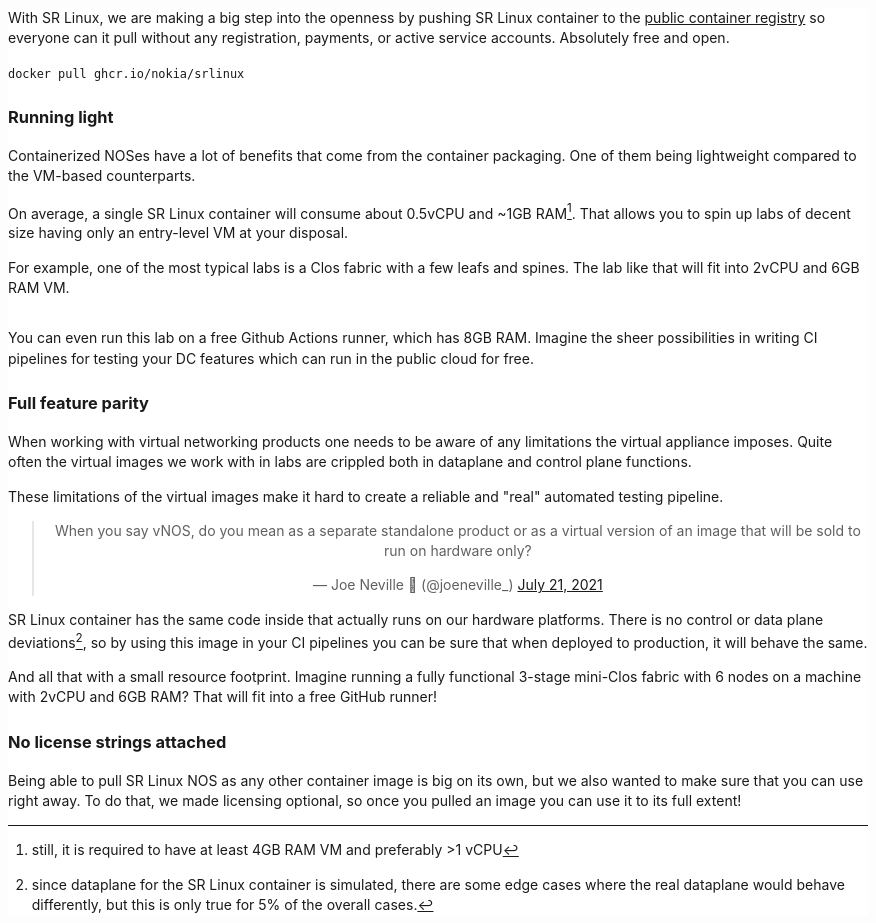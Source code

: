 With SR Linux, we are making a big step into the openness by pushing SR Linux container to the [public container registry](https://github.com/orgs/nokia/packages/container/package/srlinux) so everyone can it pull without any registration, payments, or active service accounts. Absolutely free and open.

```bash
docker pull ghcr.io/nokia/srlinux
```

### Running light

Containerized NOSes have a lot of benefits that come from the container packaging. One of them being lightweight compared to the VM-based counterparts.

On average, a single SR Linux container will consume about 0.5vCPU and ~1GB RAM[^2]. That allows you to spin up labs of decent size having only an entry-level VM at your disposal.

For example, one of the most typical labs is a Clos fabric with a few leafs and spines. The lab like that will fit into 2vCPU and 6GB RAM VM.

<div class="mxgraph" style="max-width:100%;border:1px solid transparent;margin:0 auto; display:block;" data-mxgraph="{&quot;page&quot;:15,&quot;zoom&quot;:1.5,&quot;highlight&quot;:&quot;#0000ff&quot;,&quot;nav&quot;:true,&quot;check-visible-state&quot;:true,&quot;resize&quot;:true,&quot;url&quot;:&quot;https://raw.githubusercontent.com/srl-wim/container-lab/diagrams/containerlab.drawio&quot;}"></div>

You can even run this lab on a free Github Actions runner, which has 8GB RAM. Imagine the sheer possibilities in writing CI pipelines for testing your DC features which can run in the public cloud for free.

### Full feature parity

When working with virtual networking products one needs to be aware of any limitations the virtual appliance imposes. Quite often the virtual images we work with in labs are crippled both in dataplane and control plane functions.

These limitations of the virtual images make it hard to create a reliable and "real" automated testing pipeline.

<center><blockquote class="twitter-tweet"><p lang="en" dir="ltr">When you say vNOS, do you mean as a separate standalone product or as a virtual version of an image that will be sold to run on hardware only?</p>&mdash; Joe Neville 🌻 (@joeneville_) <a href="https://twitter.com/joeneville_/status/1417855086076760066?ref_src=twsrc%5Etfw">July 21, 2021</a></blockquote> <script async src="https://platform.twitter.com/widgets.js" charset="utf-8"></script></center>

SR Linux container has the same code inside that actually runs on our hardware platforms. There is no control or data plane deviations[^1], so by using this image in your CI pipelines you can be sure that when deployed to production, it will behave the same.

And all that with a small resource footprint. Imagine running a fully functional 3-stage mini-Clos fabric with 6 nodes on a machine with 2vCPU and 6GB RAM? That will fit into a free GitHub runner!

### No license strings attached

Being able to pull SR Linux NOS as any other container image is big on its own, but we also wanted to make sure that you can use right away. To do that, we made licensing optional, so once you pulled an image you can use it to its full extent!


[^1]: since dataplane for the SR Linux container is simulated, there are some edge cases where the real dataplane would behave differently, but this is only true for 5% of the overall cases.
[^2]: still, it is required to have at least 4GB RAM VM and preferably >1 vCPU